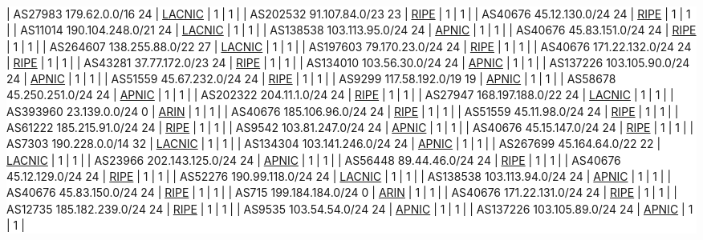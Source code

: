 | AS27983 179.62.0.0/16 24     | [LACNIC](unreachable_LACNIC_RPKI_Root-v4.html)   |                   1 |                  1 |
| AS202532 91.107.84.0/23 23   | [RIPE](unreachable_RIPE_NCC_RPKI_Root-v4.html)   |                   1 |                  1 |
| AS40676 45.12.130.0/24 24    | [RIPE](unreachable_RIPE_NCC_RPKI_Root-v4.html)   |                   1 |                  1 |
| AS11014 190.104.248.0/21 24  | [LACNIC](unreachable_LACNIC_RPKI_Root-v4.html)   |                   1 |                  1 |
| AS138538 103.113.95.0/24 24  | [APNIC](unreachable_APNIC_RPKI_Root-v4.html)     |                   1 |                  1 |
| AS40676 45.83.151.0/24 24    | [RIPE](unreachable_RIPE_NCC_RPKI_Root-v4.html)   |                   1 |                  1 |
| AS264607 138.255.88.0/22 27  | [LACNIC](unreachable_LACNIC_RPKI_Root-v4.html)   |                   1 |                  1 |
| AS197603 79.170.23.0/24 24   | [RIPE](unreachable_RIPE_NCC_RPKI_Root-v4.html)   |                   1 |                  1 |
| AS40676 171.22.132.0/24 24   | [RIPE](unreachable_RIPE_NCC_RPKI_Root-v4.html)   |                   1 |                  1 |
| AS43281 37.77.172.0/23 24    | [RIPE](unreachable_RIPE_NCC_RPKI_Root-v4.html)   |                   1 |                  1 |
| AS134010 103.56.30.0/24 24   | [APNIC](unreachable_APNIC_RPKI_Root-v4.html)     |                   1 |                  1 |
| AS137226 103.105.90.0/24 24  | [APNIC](unreachable_APNIC_RPKI_Root-v4.html)     |                   1 |                  1 |
| AS51559 45.67.232.0/24 24    | [RIPE](unreachable_RIPE_NCC_RPKI_Root-v4.html)   |                   1 |                  1 |
| AS9299 117.58.192.0/19 19    | [APNIC](unreachable_APNIC_RPKI_Root-v4.html)     |                   1 |                  1 |
| AS58678 45.250.251.0/24 24   | [APNIC](unreachable_APNIC_RPKI_Root-v4.html)     |                   1 |                  1 |
| AS202322 204.11.1.0/24 24    | [RIPE](unreachable_RIPE_NCC_RPKI_Root-v4.html)   |                   1 |                  1 |
| AS27947 168.197.188.0/22 24  | [LACNIC](unreachable_LACNIC_RPKI_Root-v4.html)   |                   1 |                  1 |
| AS393960 23.139.0.0/24 0     | [ARIN](unreachable_ARIN-v4.html)                 |                   1 |                  1 |
| AS40676 185.106.96.0/24 24   | [RIPE](unreachable_RIPE_NCC_RPKI_Root-v4.html)   |                   1 |                  1 |
| AS51559 45.11.98.0/24 24     | [RIPE](unreachable_RIPE_NCC_RPKI_Root-v4.html)   |                   1 |                  1 |
| AS61222 185.215.91.0/24 24   | [RIPE](unreachable_RIPE_NCC_RPKI_Root-v4.html)   |                   1 |                  1 |
| AS9542 103.81.247.0/24 24    | [APNIC](unreachable_APNIC_RPKI_Root-v4.html)     |                   1 |                  1 |
| AS40676 45.15.147.0/24 24    | [RIPE](unreachable_RIPE_NCC_RPKI_Root-v4.html)   |                   1 |                  1 |
| AS7303 190.228.0.0/14 32     | [LACNIC](unreachable_LACNIC_RPKI_Root-v4.html)   |                   1 |                  1 |
| AS134304 103.141.246.0/24 24 | [APNIC](unreachable_APNIC_RPKI_Root-v4.html)     |                   1 |                  1 |
| AS267699 45.164.64.0/22 22   | [LACNIC](unreachable_LACNIC_RPKI_Root-v4.html)   |                   1 |                  1 |
| AS23966 202.143.125.0/24 24  | [APNIC](unreachable_APNIC_RPKI_Root-v4.html)     |                   1 |                  1 |
| AS56448 89.44.46.0/24 24     | [RIPE](unreachable_RIPE_NCC_RPKI_Root-v4.html)   |                   1 |                  1 |
| AS40676 45.12.129.0/24 24    | [RIPE](unreachable_RIPE_NCC_RPKI_Root-v4.html)   |                   1 |                  1 |
| AS52276 190.99.118.0/24 24   | [LACNIC](unreachable_LACNIC_RPKI_Root-v4.html)   |                   1 |                  1 |
| AS138538 103.113.94.0/24 24  | [APNIC](unreachable_APNIC_RPKI_Root-v4.html)     |                   1 |                  1 |
| AS40676 45.83.150.0/24 24    | [RIPE](unreachable_RIPE_NCC_RPKI_Root-v4.html)   |                   1 |                  1 |
| AS715 199.184.184.0/24 0     | [ARIN](unreachable_ARIN-v4.html)                 |                   1 |                  1 |
| AS40676 171.22.131.0/24 24   | [RIPE](unreachable_RIPE_NCC_RPKI_Root-v4.html)   |                   1 |                  1 |
| AS12735 185.182.239.0/24 24  | [RIPE](unreachable_RIPE_NCC_RPKI_Root-v4.html)   |                   1 |                  1 |
| AS9535 103.54.54.0/24 24     | [APNIC](unreachable_APNIC_RPKI_Root-v4.html)     |                   1 |                  1 |
| AS137226 103.105.89.0/24 24  | [APNIC](unreachable_APNIC_RPKI_Root-v4.html)     |                   1 |                  1 |